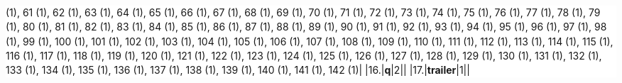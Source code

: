 (1), 61 (1), 62 (1), 63 (1), 64 (1), 65 (1), 66 (1), 67 (1), 68 (1), 69 (1), 70 (1), 71 (1), 72 (1), 73 (1), 74 (1), 75 (1), 76 (1), 77 (1), 78 (1), 79 (1), 80 (1), 81 (1), 82 (1), 83 (1), 84 (1), 85 (1), 86 (1), 87 (1), 88 (1), 89 (1), 90 (1), 91 (1), 92 (1), 93 (1), 94 (1), 95 (1), 96 (1), 97 (1), 98 (1), 99 (1), 100 (1), 101 (1), 102 (1), 103 (1), 104 (1), 105 (1), 106 (1), 107 (1), 108 (1), 109 (1), 110 (1), 111 (1), 112 (1), 113 (1), 114 (1), 115 (1), 116 (1), 117 (1), 118 (1), 119 (1), 120 (1), 121 (1), 122 (1), 123 (1), 124 (1), 125 (1), 126 (1), 127 (1), 128 (1), 129 (1), 130 (1), 131 (1), 132 (1), 133 (1), 134 (1), 135 (1), 136 (1), 137 (1), 138 (1), 139 (1), 140 (1), 141 (1), 142 (1)|
|16.|__q__|2||
|17.|__trailer__|1||
